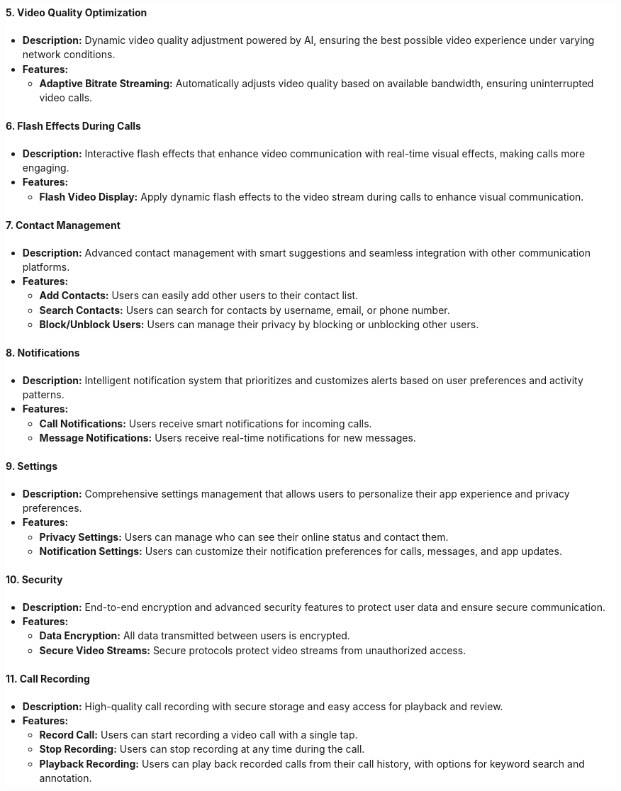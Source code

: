 #### 5. **Video Quality Optimization**
   - **Description:** Dynamic video quality adjustment powered by AI, ensuring the best possible video experience under varying network conditions.
   - **Features:**
     - **Adaptive Bitrate Streaming:** Automatically adjusts video quality based on available bandwidth, ensuring uninterrupted video calls.

#### 6. **Flash Effects During Calls**
   - **Description:** Interactive flash effects that enhance video communication with real-time visual effects, making calls more engaging.
   - **Features:**
     - **Flash Video Display:** Apply dynamic flash effects to the video stream during calls to enhance visual communication.

#### 7. **Contact Management**
   - **Description:** Advanced contact management with smart suggestions and seamless integration with other communication platforms.
   - **Features:**
     - **Add Contacts:** Users can easily add other users to their contact list.
     - **Search Contacts:** Users can search for contacts by username, email, or phone number.
     - **Block/Unblock Users:** Users can manage their privacy by blocking or unblocking other users.

#### 8. **Notifications**
   - **Description:** Intelligent notification system that prioritizes and customizes alerts based on user preferences and activity patterns.
   - **Features:**
     - **Call Notifications:** Users receive smart notifications for incoming calls.
     - **Message Notifications:** Users receive real-time notifications for new messages.

#### 9. **Settings**
   - **Description:** Comprehensive settings management that allows users to personalize their app experience and privacy preferences.
   - **Features:**
     - **Privacy Settings:** Users can manage who can see their online status and contact them.
     - **Notification Settings:** Users can customize their notification preferences for calls, messages, and app updates.

#### 10. **Security**
   - **Description:** End-to-end encryption and advanced security features to protect user data and ensure secure communication.
   - **Features:**
     - **Data Encryption:** All data transmitted between users is encrypted.
     - **Secure Video Streams:** Secure protocols protect video streams from unauthorized access.

#### 11. **Call Recording**
   - **Description:** High-quality call recording with secure storage and easy access for playback and review.
   - **Features:**
     - **Record Call:** Users can start recording a video call with a single tap.
     - **Stop Recording:** Users can stop recording at any time during the call.
     - **Playback Recording:** Users can play back recorded calls from their call history, with options for keyword search and annotation.
